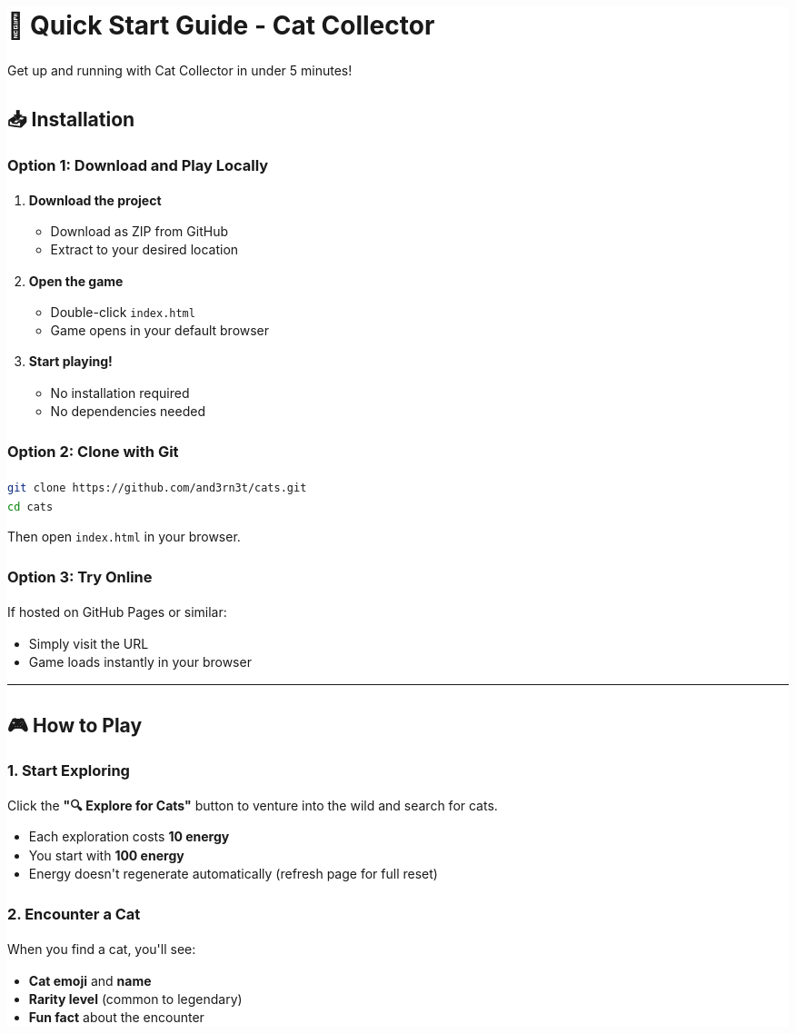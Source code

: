 # 🚀 Quick Start Guide - Cat Collector

Get up and running with Cat Collector in under 5 minutes!

## 📥 Installation

### Option 1: Download and Play Locally

1. **Download the project**
   - Download as ZIP from GitHub
   - Extract to your desired location

2. **Open the game**
   - Double-click `index.html`
   - Game opens in your default browser

3. **Start playing!**
   - No installation required
   - No dependencies needed

### Option 2: Clone with Git

```bash
git clone https://github.com/and3rn3t/cats.git
cd cats
```

Then open `index.html` in your browser.

### Option 3: Try Online

If hosted on GitHub Pages or similar:

- Simply visit the URL
- Game loads instantly in your browser

---

## 🎮 How to Play

### 1. Start Exploring

Click the **"🔍 Explore for Cats"** button to venture into the wild and search for cats.

- Each exploration costs **10 energy**
- You start with **100 energy**
- Energy doesn't regenerate automatically (refresh page for full reset)

### 2. Encounter a Cat

When you find a cat, you'll see:

- **Cat emoji** and **name**
- **Rarity level** (common to legendary)
- **Fun fact** about the encounter
